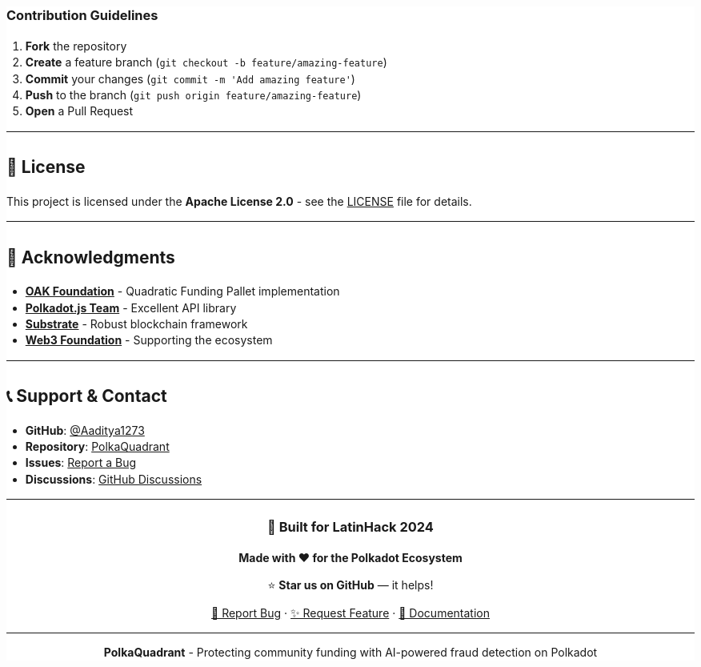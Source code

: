 ### Contribution Guidelines

1. **Fork** the repository
2. **Create** a feature branch (`git checkout -b feature/amazing-feature`)
3. **Commit** your changes (`git commit -m 'Add amazing feature'`)
4. **Push** to the branch (`git push origin feature/amazing-feature`)
5. **Open** a Pull Request

---

## 📄 License

This project is licensed under the **Apache License 2.0** - see the [LICENSE](LICENSE) file for details.

---

## 🙏 Acknowledgments

- **[OAK Foundation](https://oak.tech/)** - Quadratic Funding Pallet implementation
- **[Polkadot.js Team](https://polkadot.js.org/)** - Excellent API library
- **[Substrate](https://substrate.io/)** - Robust blockchain framework
- **[Web3 Foundation](https://web3.foundation/)** - Supporting the ecosystem

---

## 📞 Support & Contact

- **GitHub**: [@Aaditya1273](https://github.com/Aaditya1273)
- **Repository**: [PolkaQuadrant](https://github.com/Aaditya1273/PolkaQuadrant)
- **Issues**: [Report a Bug](https://github.com/Aaditya1273/PolkaQuadrant/issues)
- **Discussions**: [GitHub Discussions](https://github.com/Aaditya1273/PolkaQuadrant/discussions)

---

<div align="center">

### 🌟 Built for LatinHack 2024

**Made with ❤️ for the Polkadot Ecosystem**

⭐ **Star us on GitHub** — it helps!

[🐛 Report Bug](https://github.com/Aaditya1273/PolkaQuadrant/issues) · [✨ Request Feature](https://github.com/Aaditya1273/PolkaQuadrant/issues) · [📖 Documentation](docs/)

---

**PolkaQuadrant** - Protecting community funding with AI-powered fraud detection on Polkadot

</div>
